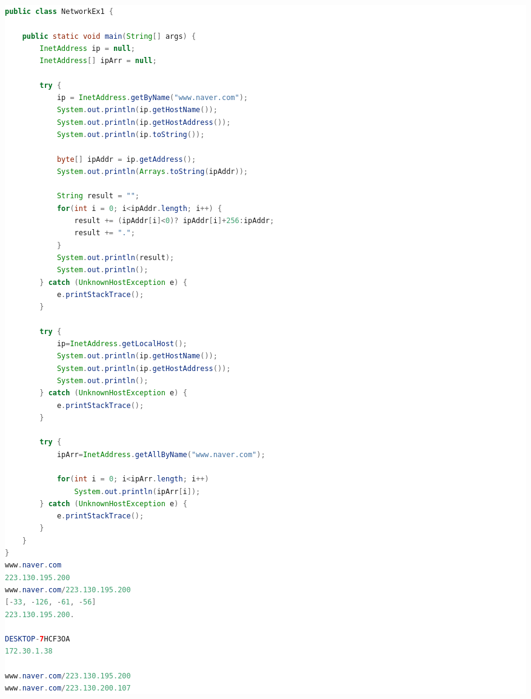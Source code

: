 ```java
public class NetworkEx1 {

	public static void main(String[] args) {
		InetAddress ip = null;
		InetAddress[] ipArr = null;
		
		try {
			ip = InetAddress.getByName("www.naver.com");
			System.out.println(ip.getHostName());
			System.out.println(ip.getHostAddress());
			System.out.println(ip.toString());
			
			byte[] ipAddr = ip.getAddress();
			System.out.println(Arrays.toString(ipAddr));
			
			String result = "";
			for(int i = 0; i<ipAddr.length; i++) {
				result += (ipAddr[i]<0)? ipAddr[i]+256:ipAddr;
				result += ".";
			}
			System.out.println(result);
			System.out.println();
		} catch (UnknownHostException e) {
			e.printStackTrace();
		}
		
		try {
			ip=InetAddress.getLocalHost();
			System.out.println(ip.getHostName());
			System.out.println(ip.getHostAddress());
			System.out.println();
		} catch (UnknownHostException e) {
			e.printStackTrace();
		}
		
		try {
			ipArr=InetAddress.getAllByName("www.naver.com");
			
			for(int i = 0; i<ipArr.length; i++)
				System.out.println(ipArr[i]);
		} catch (UnknownHostException e) {
			e.printStackTrace();
		}
	}
}
www.naver.com
223.130.195.200
www.naver.com/223.130.195.200
[-33, -126, -61, -56]
223.130.195.200.

DESKTOP-7HCF3OA
172.30.1.38

www.naver.com/223.130.195.200
www.naver.com/223.130.200.107
```
